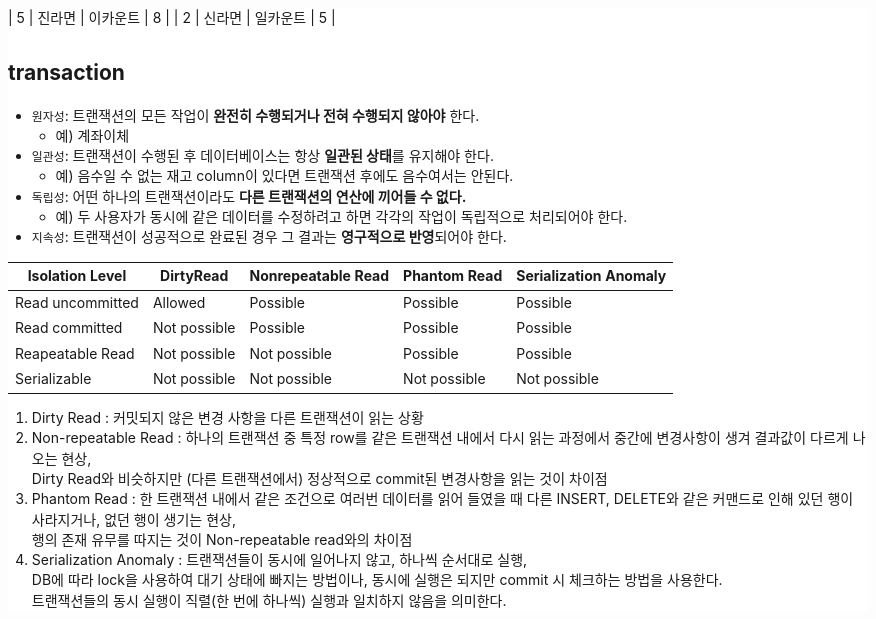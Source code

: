 | 5   | 진라면  | 이카운트 | 8    |
| 2   | 신라면  | 일카운트 | 5    |

## transaction

- `원자성`: 트랜잭션의 모든 작업이 **완전히 수행되거나 전혀 수행되지 않아야** 한다.
  - 예) 계좌이체
- `일관성`: 트랜잭션이 수행된 후 데이터베이스는 항상 **일관된 상태**를 유지해야 한다.
  - 예) 음수일 수 없는 재고 column이 있다면 트랜잭션 후에도 음수여서는 안된다.
- `독립성`: 어떤 하나의 트랜잭션이라도 **다른 트랜잭션의 연산에 끼어들 수 없다.**
  - 예) 두 사용자가 동시에 같은 데이터를 수정하려고 하면 각각의 작업이 독립적으로 처리되어야 한다.
- `지속성`: 트랜잭션이 성공적으로 완료된 경우 그 결과는 **영구적으로 반영**되어야 한다.

| Isolation Level  | DirtyRead    | Nonrepeatable Read | Phantom Read | Serialization Anomaly |
| ---------------- | ------------ | ------------------ | ------------ | --------------------- |
| Read uncommitted | Allowed      | Possible           | Possible     | Possible              |
| Read committed   | Not possible | Possible           | Possible     | Possible              |
| Reapeatable Read | Not possible | Not possible       | Possible     | Possible              |
| Serializable     | Not possible | Not possible       | Not possible | Not possible          |

1. Dirty Read : 커밋되지 않은 변경 사항을 다른 트랜잭션이 읽는 상황
2. Non-repeatable Read : 하나의 트랜잭션 중 특정 row를 같은 트랜잭션 내에서 다시 읽는 과정에서 중간에 변경사항이 생겨 결과값이 다르게 나오는 현상,  
   Dirty Read와 비슷하지만 (다른 트랜잭션에서) 정상적으로 commit된 변경사항을 읽는 것이 차이점
3. Phantom Read : 한 트랜잭션 내에서 같은 조건으로 여러번 데이터를 읽어 들였을 때 다른 INSERT, DELETE와 같은 커맨드로 인해 있던 행이 사라지거나, 없던 행이 생기는 현상,  
   행의 존재 유무를 따지는 것이 Non-repeatable read와의 차이점
4. Serialization Anomaly : 트랜잭션들이 동시에 일어나지 않고, 하나씩 순서대로 실행,  
   DB에 따라 lock을 사용하여 대기 상태에 빠지는 방법이나, 동시에 실행은 되지만 commit 시 체크하는 방법을 사용한다.  
   트랜잭션들의 동시 실행이 직렬(한 번에 하나씩) 실행과 일치하지 않음을 의미한다.
